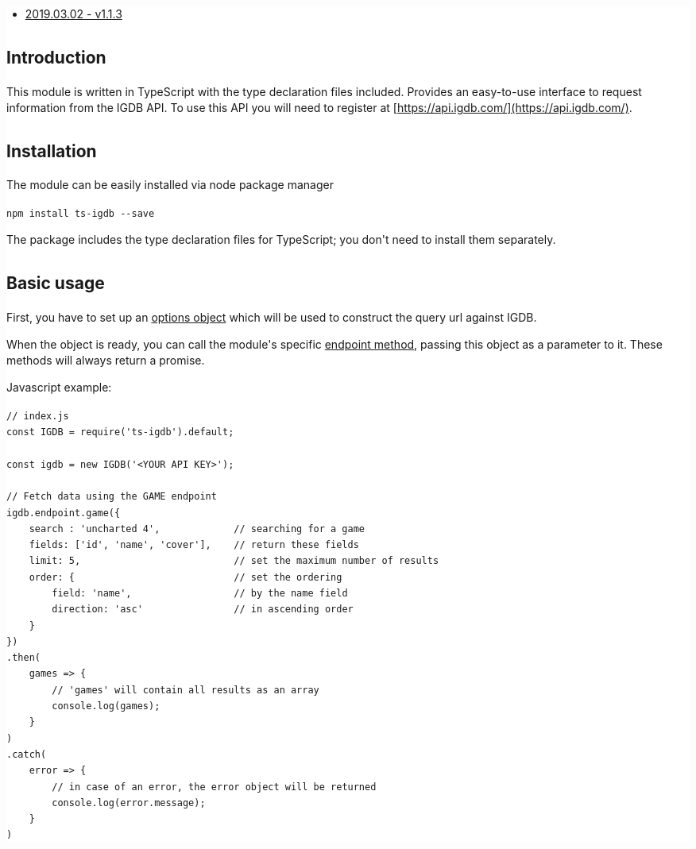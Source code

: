   * [2019.03.02 - v1.1.3](#20190302---v113)



## Introduction
This module is written in TypeScript with the type declaration files included. Provides an easy-to-use interface to request information from the IGDB API. To use this API you will need to register at [https://api.igdb.com/](https://api.igdb.com/).

## Installation
The module can be easily installed via node package manager
```
npm install ts-igdb --save
```

The package includes the type declaration files for TypeScript; you don't need to install them separately.

## Basic usage
First, you have to set up an [options object](#options) which will be used to construct the query url against IGDB.

When the object is ready, you can call the module's specific [endpoint method](#igdb-endpoint), passing this object as a parameter to it. These methods will always return a promise.

Javascript example:
```
// index.js
const IGDB = require('ts-igdb').default;

const igdb = new IGDB('<YOUR API KEY>');

// Fetch data using the GAME endpoint
igdb.endpoint.game({
    search : 'uncharted 4',             // searching for a game
    fields: ['id', 'name', 'cover'],    // return these fields
    limit: 5,                           // set the maximum number of results
    order: {                            // set the ordering
        field: 'name',                  // by the name field
        direction: 'asc'                // in ascending order
    }
})
.then(
    games => {
        // 'games' will contain all results as an array
        console.log(games);
    }
)
.catch(
    error => {
        // in case of an error, the error object will be returned
        console.log(error.message);
    }
)
```
